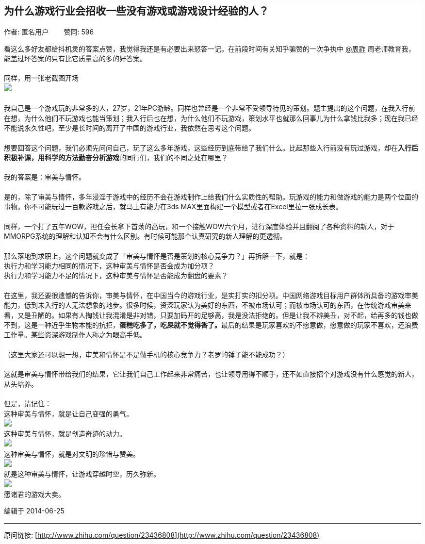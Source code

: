 ## 为什么游戏行业会招收一些没有游戏或游戏设计经验的人？

作者: 匿名用户&nbsp;&nbsp;&nbsp;&nbsp;&nbsp;&nbsp;&nbsp;&nbsp;赞同: 596


看这么多好友都给抖机灵的答案点赞，我觉得我还是有必要出来怒答一记。在前段时间有关知乎骗赞的一次争执中 <a data-hash="5ab7a2ed1664ee1c16ed39e19956e9e8" href="http://www.zhihu.com/people/5ab7a2ed1664ee1c16ed39e19956e9e8" class="member_mention" data-editable="true" data-title="@周祚" data-tip="p$b$5ab7a2ed1664ee1c16ed39e19956e9e8">@周祚</a> 周老师教育我，能盖过坏答案的只有比它质量高的多的好答案。<br><br>同样，用一张老截图开场<br><img src="http://pic2.zhimg.com/5e34f0b891a23dc52a10aa2ce80f8ac5_b.jpg" data-rawwidth="600" data-rawheight="197" class="origin_image zh-lightbox-thumb" width="600" data-original="http://pic2.zhimg.com/5e34f0b891a23dc52a10aa2ce80f8ac5_r.jpg"><br><br>我自己是一个游戏玩的非常多的人，27岁，21年PC游龄。同样也曾经是一个非常不受领导待见的策划。题主提出的这个问题，在我入行前在想，为什么他们不玩游戏也能当策划；我入行后也在想，为什么他们不玩游戏，策划水平也就那么回事儿为什么拿钱比我多；现在我已经不能说永久性吧，至少是长时间的离开了中国的游戏行业，我依然在思考这个问题。<br><br>想要回答这个问题，我们必须先问问自己，玩了这么多年游戏，这些经历到底带给了我们什么。比起那些入行前没有玩过游戏，却在<b>入行后积极补课，用科学的方法勤奋分析游戏</b>的同行们，我们的不同之处在哪里？<br><br>我的答案是：审美与情怀。<br><br>是的，除了审美与情怀，多年浸淫于游戏中的经历不会在游戏制作上给我们什么实质性的帮助。玩游戏的能力和做游戏的能力是两个位面的事物。你不可能玩过一百款游戏之后，就马上有能力在3ds MAX里面构建一个模型或者在Excel里拉一张成长表。<br><br>同样，一个打了五年WOW，担任会长拿下首荡的高玩，和一个接触WOW六个月，进行深度体验并且翻阅了各种资料的新人，对于MMORPG系统的理解和认知不会有什么区别。有时候可能那个认真研究的新人理解的更透彻。<br><br>那么落地到求职上，这个问题就变成了「审美与情怀是否是策划的核心竞争力？」再拆解一下，就是：<br>执行力和学习能力相同的情况下，这种审美与情怀是否会成为加分项？<br>执行力和学习能力不足的情况下，这种审美与情怀是否能成为翻盘的要素？<br><br>在这里，我还要很遗憾的告诉你，审美与情怀，在中国当今的游戏行业，是实打实的扣分项。中国网络游戏目标用户群体所具备的游戏审美能力，低到未入行的人无法想象的地步。很多时候，资深玩家认为美好的东西，不被市场认可；而被市场认可的东西，在传统游戏审美来看，又是丑陋的。如果有人掏钱让我混淆是非对错，只要加码开的足够高，我是没法拒绝的。但是让我不辨美丑，对不起，给再多的钱也做不到，这是一种近乎生物本能的抗拒，<b>蛋糕吃多了，吃屎就不觉得香了。</b>最后的结果是玩家喜欢的不愿意做，愿意做的玩家不喜欢，还浪费工作量。某些资深游戏制作人称之为眼高手低。<br><br>（这里大家还可以想一想，审美和情怀是不是做手机的核心竞争力？老罗的锤子能不能成功？）<br><br>这就是审美与情怀带给我们的结果，它让我们自己工作起来非常痛苦，也让领导用得不顺手，还不如直接招个对游戏没有什么感觉的新人，从头培养。<br><br>但是，请记住：<br>这种审美与情怀，就是让自己变强的勇气。<br><img src="http://pic4.zhimg.com/f852d594d4137f6b9d46ba18835f7033_b.jpg" data-rawwidth="1024" data-rawheight="640" class="origin_image zh-lightbox-thumb" width="1024" data-original="http://pic4.zhimg.com/f852d594d4137f6b9d46ba18835f7033_r.jpg"><br>这种审美与情怀，就是创造奇迹的动力。<br><img src="http://pic3.zhimg.com/b598a6fdcb7485c5628de420cbb9f192_b.jpg" data-rawwidth="1024" data-rawheight="640" class="origin_image zh-lightbox-thumb" width="1024" data-original="http://pic3.zhimg.com/b598a6fdcb7485c5628de420cbb9f192_r.jpg"><br>这种审美与情怀，就是对文明的珍惜与赞美。<br><img src="http://pic3.zhimg.com/303ddb267a93f5bcb61a9801066f2c66_b.jpg" data-rawwidth="857" data-rawheight="416" class="origin_image zh-lightbox-thumb" width="857" data-original="http://pic3.zhimg.com/303ddb267a93f5bcb61a9801066f2c66_r.jpg"><br>就是这种审美与情怀，让游戏穿越时空，历久弥新。<br><img src="http://pic1.zhimg.com/7edcc9c9800b26feea4a113fad88fdd8_b.jpg" data-rawwidth="640" data-rawheight="896" class="origin_image zh-lightbox-thumb" width="640" data-original="http://pic1.zhimg.com/7edcc9c9800b26feea4a113fad88fdd8_r.jpg"><br>愿诸君的游戏大卖。



编辑于 2014-06-25



---
原问链接: [http://www.zhihu.com/question/23436808](http://www.zhihu.com/question/23436808)